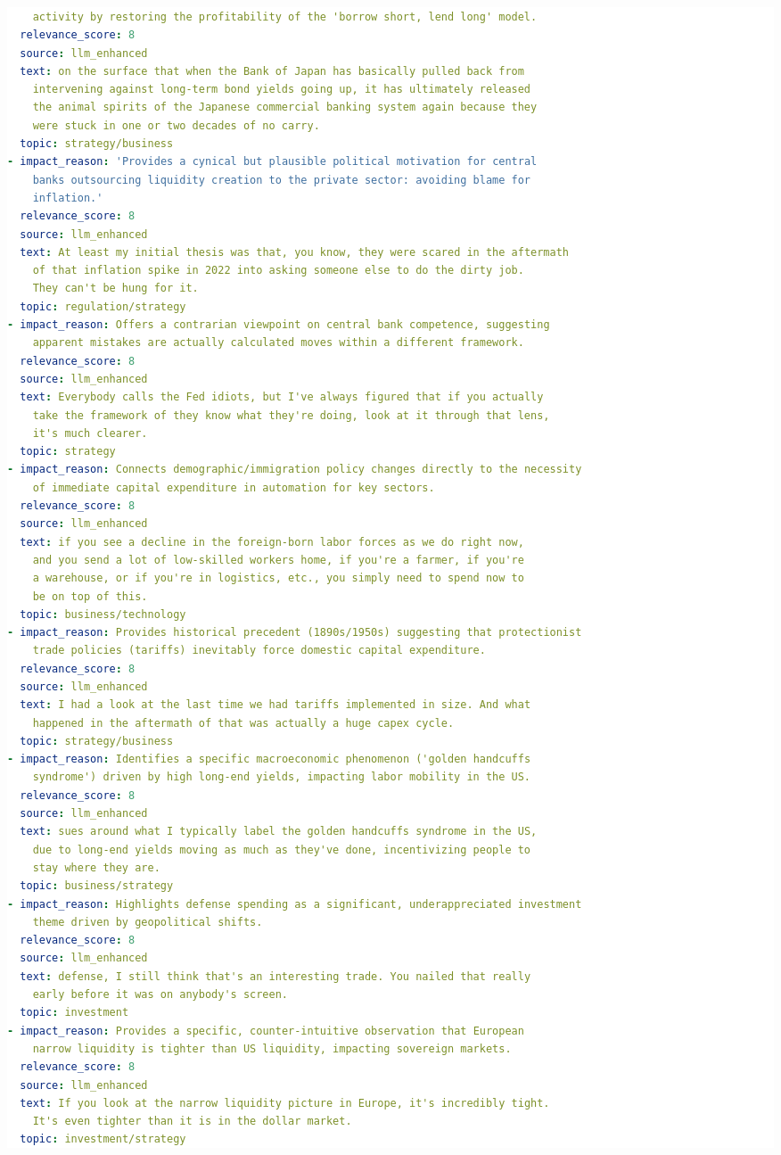 ```yaml
    activity by restoring the profitability of the 'borrow short, lend long' model.
  relevance_score: 8
  source: llm_enhanced
  text: on the surface that when the Bank of Japan has basically pulled back from
    intervening against long-term bond yields going up, it has ultimately released
    the animal spirits of the Japanese commercial banking system again because they
    were stuck in one or two decades of no carry.
  topic: strategy/business
- impact_reason: 'Provides a cynical but plausible political motivation for central
    banks outsourcing liquidity creation to the private sector: avoiding blame for
    inflation.'
  relevance_score: 8
  source: llm_enhanced
  text: At least my initial thesis was that, you know, they were scared in the aftermath
    of that inflation spike in 2022 into asking someone else to do the dirty job.
    They can't be hung for it.
  topic: regulation/strategy
- impact_reason: Offers a contrarian viewpoint on central bank competence, suggesting
    apparent mistakes are actually calculated moves within a different framework.
  relevance_score: 8
  source: llm_enhanced
  text: Everybody calls the Fed idiots, but I've always figured that if you actually
    take the framework of they know what they're doing, look at it through that lens,
    it's much clearer.
  topic: strategy
- impact_reason: Connects demographic/immigration policy changes directly to the necessity
    of immediate capital expenditure in automation for key sectors.
  relevance_score: 8
  source: llm_enhanced
  text: if you see a decline in the foreign-born labor forces as we do right now,
    and you send a lot of low-skilled workers home, if you're a farmer, if you're
    a warehouse, or if you're in logistics, etc., you simply need to spend now to
    be on top of this.
  topic: business/technology
- impact_reason: Provides historical precedent (1890s/1950s) suggesting that protectionist
    trade policies (tariffs) inevitably force domestic capital expenditure.
  relevance_score: 8
  source: llm_enhanced
  text: I had a look at the last time we had tariffs implemented in size. And what
    happened in the aftermath of that was actually a huge capex cycle.
  topic: strategy/business
- impact_reason: Identifies a specific macroeconomic phenomenon ('golden handcuffs
    syndrome') driven by high long-end yields, impacting labor mobility in the US.
  relevance_score: 8
  source: llm_enhanced
  text: sues around what I typically label the golden handcuffs syndrome in the US,
    due to long-end yields moving as much as they've done, incentivizing people to
    stay where they are.
  topic: business/strategy
- impact_reason: Highlights defense spending as a significant, underappreciated investment
    theme driven by geopolitical shifts.
  relevance_score: 8
  source: llm_enhanced
  text: defense, I still think that's an interesting trade. You nailed that really
    early before it was on anybody's screen.
  topic: investment
- impact_reason: Provides a specific, counter-intuitive observation that European
    narrow liquidity is tighter than US liquidity, impacting sovereign markets.
  relevance_score: 8
  source: llm_enhanced
  text: If you look at the narrow liquidity picture in Europe, it's incredibly tight.
    It's even tighter than it is in the dollar market.
  topic: investment/strategy
```